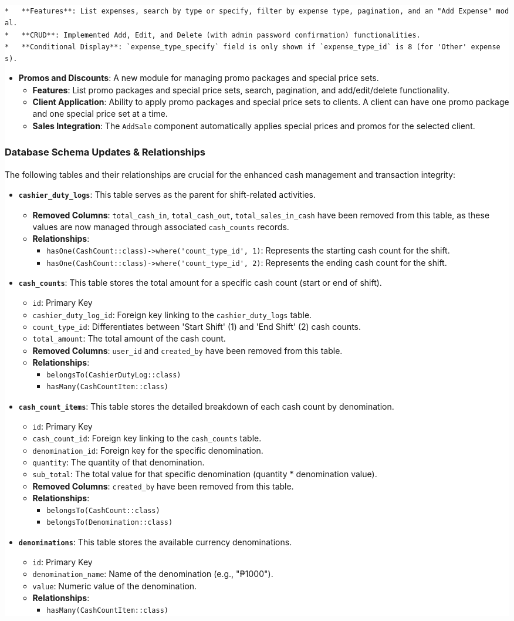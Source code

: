     *   **Features**: List expenses, search by type or specify, filter by expense type, pagination, and an "Add Expense" modal.
    *   **CRUD**: Implemented Add, Edit, and Delete (with admin password confirmation) functionalities.
    *   **Conditional Display**: `expense_type_specify` field is only shown if `expense_type_id` is 8 (for 'Other' expenses).
*   **Promos and Discounts**: A new module for managing promo packages and special price sets.
    *   **Features**: List promo packages and special price sets, search, pagination, and add/edit/delete functionality.
    *   **Client Application**: Ability to apply promo packages and special price sets to clients. A client can have one promo package and one special price set at a time.
    *   **Sales Integration**: The `AddSale` component automatically applies special prices and promos for the selected client.

### Database Schema Updates & Relationships

The following tables and their relationships are crucial for the enhanced cash management and transaction integrity:

*   **`cashier_duty_logs`**: This table serves as the parent for shift-related activities.
    *   **Removed Columns**: `total_cash_in`, `total_cash_out`, `total_sales_in_cash` have been removed from this table, as these values are now managed through associated `cash_counts` records.
    *   **Relationships**:
        *   `hasOne(CashCount::class)->where('count_type_id', 1)`: Represents the starting cash count for the shift.
        *   `hasOne(CashCount::class)->where('count_type_id', 2)`: Represents the ending cash count for the shift.

*   **`cash_counts`**: This table stores the total amount for a specific cash count (start or end of shift).
    *   `id`: Primary Key
    *   `cashier_duty_log_id`: Foreign key linking to the `cashier_duty_logs` table.
    *   `count_type_id`: Differentiates between 'Start Shift' (1) and 'End Shift' (2) cash counts.
    *   `total_amount`: The total amount of the cash count.
    *   **Removed Columns**: `user_id` and `created_by` have been removed from this table.
    *   **Relationships**:
        *   `belongsTo(CashierDutyLog::class)`
        *   `hasMany(CashCountItem::class)`

*   **`cash_count_items`**: This table stores the detailed breakdown of each cash count by denomination.
    *   `id`: Primary Key
    *   `cash_count_id`: Foreign key linking to the `cash_counts` table.
    *   `denomination_id`: Foreign key for the specific denomination.
    *   `quantity`: The quantity of that denomination.
    *   `sub_total`: The total value for that specific denomination (quantity * denomination value).
    *   **Removed Columns**: `created_by` have been removed from this table.
    *   **Relationships**:
        *   `belongsTo(CashCount::class)`
        *   `belongsTo(Denomination::class)`

*   **`denominations`**: This table stores the available currency denominations.
    *   `id`: Primary Key
    *   `denomination_name`: Name of the denomination (e.g., "₱1000").
    *   `value`: Numeric value of the denomination.
    *   **Relationships**:
        *   `hasMany(CashCountItem::class)`
